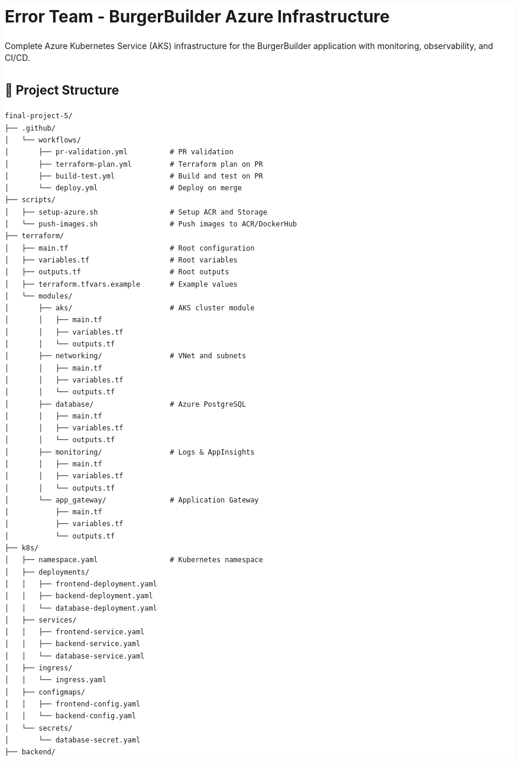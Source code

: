 # Error Team - BurgerBuilder Azure Infrastructure

Complete Azure Kubernetes Service (AKS) infrastructure for the BurgerBuilder application with monitoring, observability, and CI/CD.

## 📁 Project Structure

```
final-project-5/
├── .github/
│   └── workflows/
│       ├── pr-validation.yml          # PR validation
│       ├── terraform-plan.yml         # Terraform plan on PR
│       ├── build-test.yml             # Build and test on PR
│       └── deploy.yml                 # Deploy on merge
├── scripts/
│   ├── setup-azure.sh                 # Setup ACR and Storage
│   └── push-images.sh                 # Push images to ACR/DockerHub
├── terraform/
│   ├── main.tf                        # Root configuration
│   ├── variables.tf                   # Root variables
│   ├── outputs.tf                     # Root outputs
│   ├── terraform.tfvars.example       # Example values
│   └── modules/
│       ├── aks/                       # AKS cluster module
│       │   ├── main.tf
│       │   ├── variables.tf
│       │   └── outputs.tf
│       ├── networking/                # VNet and subnets
│       │   ├── main.tf
│       │   ├── variables.tf
│       │   └── outputs.tf
│       ├── database/                  # Azure PostgreSQL
│       │   ├── main.tf
│       │   ├── variables.tf
│       │   └── outputs.tf
│       ├── monitoring/                # Logs & AppInsights
│       │   ├── main.tf
│       │   ├── variables.tf
│       │   └── outputs.tf
│       └── app_gateway/               # Application Gateway
│           ├── main.tf
│           ├── variables.tf
│           └── outputs.tf
├── k8s/
│   ├── namespace.yaml                 # Kubernetes namespace
│   ├── deployments/
│   │   ├── frontend-deployment.yaml
│   │   ├── backend-deployment.yaml
│   │   └── database-deployment.yaml
│   ├── services/
│   │   ├── frontend-service.yaml
│   │   ├── backend-service.yaml
│   │   └── database-service.yaml
│   ├── ingress/
│   │   └── ingress.yaml
│   ├── configmaps/
│   │   ├── frontend-config.yaml
│   │   └── backend-config.yaml
│   └── secrets/
│       └── database-secret.yaml
├── backend/
```